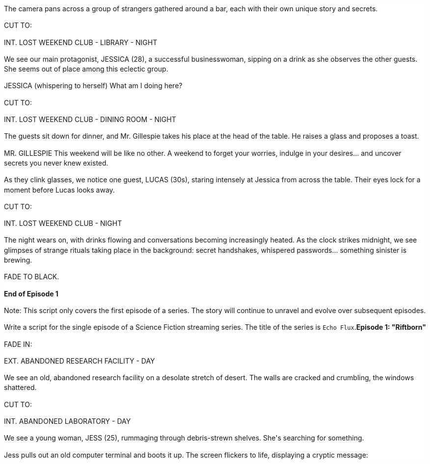 The camera pans across a group of strangers gathered around a bar, each with their own unique story and secrets.

CUT TO:

INT. LOST WEEKEND CLUB - LIBRARY - NIGHT

We see our main protagonist, JESSICA (28), a successful businesswoman, sipping on a drink as she observes the other guests. She seems out of place among this eclectic group.

JESSICA
(whispering to herself)
What am I doing here?

CUT TO:

INT. LOST WEEKEND CLUB - DINING ROOM - NIGHT

The guests sit down for dinner, and Mr. Gillespie takes his place at the head of the table. He raises a glass and proposes a toast.

MR. GILLESPIE
This weekend will be like no other. A weekend to forget your worries, indulge in your desires... and uncover secrets you never knew existed.

As they clink glasses, we notice one guest, LUCAS (30s), staring intensely at Jessica from across the table. Their eyes lock for a moment before Lucas looks away.

CUT TO:

INT. LOST WEEKEND CLUB - NIGHT

The night wears on, with drinks flowing and conversations becoming increasingly heated. As the clock strikes midnight, we see glimpses of strange rituals taking place in the background: secret handshakes, whispered passwords... something sinister is brewing.

FADE TO BLACK.

**End of Episode 1**

Note: This script only covers the first episode of a series. The story will continue to unravel and evolve over subsequent episodes.<end>

Write a script for the single episode of a Science Fiction streaming series. The title of the series is `Echo Flux`.<start>**Episode 1: "Riftborn"**

FADE IN:

EXT. ABANDONED RESEARCH FACILITY - DAY

We see an old, abandoned research facility on a desolate stretch of desert. The walls are cracked and crumbling, the windows shattered.

CUT TO:

INT. ABANDONED LABORATORY - DAY

We see a young woman, JESS (25), rummaging through debris-strewn shelves. She's searching for something.

Jess pulls out an old computer terminal and boots it up. The screen flickers to life, displaying a cryptic message:
